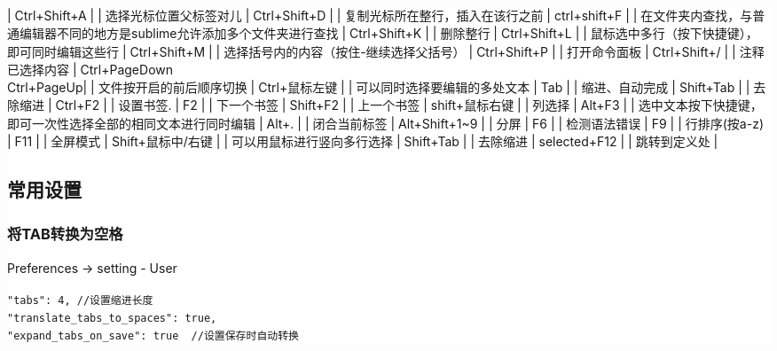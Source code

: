 | Ctrl+Shift+A                |   | 选择光标位置父标签对儿
| Ctrl+Shift+D                |   | 复制光标所在整行，插入在该行之前
| ctrl+shift+F                |   | 在文件夹内查找，与普通编辑器不同的地方是sublime允许添加多个文件夹进行查找
| Ctrl+Shift+K                |   | 删除整行
| Ctrl+Shift+L                |   | 鼠标选中多行（按下快捷键），即可同时编辑这些行
| Ctrl+Shift+M                |   | 选择括号内的内容（按住-继续选择父括号）
| Ctrl+Shift+P                |   | 打开命令面板
| Ctrl+Shift+/                |   | 注释已选择内容
| Ctrl+PageDown<br>Ctrl+PageUp|   | 文件按开启的前后顺序切换
| Ctrl+鼠标左键               |   | 可以同时选择要编辑的多处文本
| Tab                         |   | 缩进、自动完成
| Shift+Tab                   |   | 去除缩进
| Ctrl+F2                     |   | 设置书签.
| F2                          |   | 下一个书签
| Shift+F2                    |   | 上一个书签
| shift+鼠标右键              |   | 列选择
| Alt+F3                      |   | 选中文本按下快捷键，即可一次性选择全部的相同文本进行同时编辑
| Alt+.                       |   | 闭合当前标签
| Alt+Shift+1~9               |   | 分屏
| F6                          |   | 检测语法错误
| F9                          |   | 行排序(按a-z)
| F11                         |   | 全屏模式
| Shift+鼠标中/右键           |   | 可以用鼠标进行竖向多行选择
| Shift+Tab                   |   | 去除缩进
| selected+F12                |   | 跳转到定义处 |

## 常用设置

### 将TAB转换为空格

Preferences -> setting - User

```
"tabs": 4, //设置缩进长度
"translate_tabs_to_spaces": true,
"expand_tabs_on_save": true  //设置保存时自动转换
```
